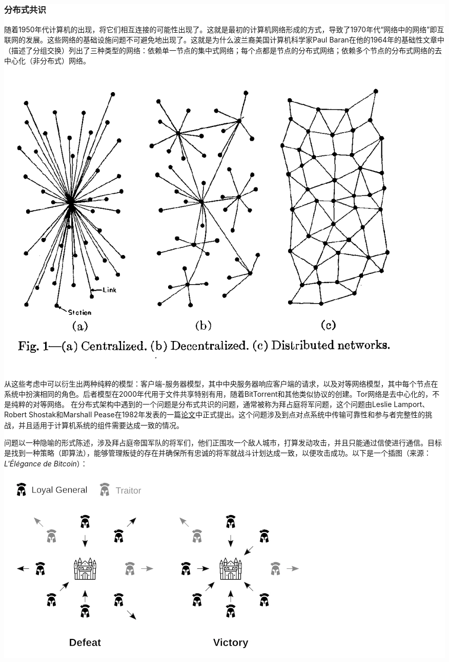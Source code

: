 ### 分布式共识

随着1950年代计算机的出现，将它们相互连接的可能性出现了。这就是最初的计算机网络形成的方式，导致了1970年代“网络中的网络”即互联网的发展。这些网络的基础设施问题不可避免地出现了。这就是为什么波兰裔美国计算机科学家Paul Baran在他的1964年的基础性文章中（描述了分组交换）列出了三种类型的网络：依赖单一节点的集中式网络；每个点都是节点的分布式网络；依赖多个节点的分布式网络的去中心化（非分布式）网络。

![根据Paul Baran的定义，集中式、去中心化和分布式网络](assets/en/12.webp)

从这些考虑中可以衍生出两种纯粹的模型：客户端-服务器模型，其中中央服务器响应客户端的请求，以及对等网络模型，其中每个节点在系统中扮演相同的角色。后者模型在2000年代用于文件共享特别有用，随着BitTorrent和其他类似协议的创建。Tor网络是去中心化的，不是纯粹的对等网络。
在分布式架构中遇到的一个问题是分布式共识的问题，通常被称为拜占庭将军问题，这个问题由Leslie Lamport、Robert Shostak和Marshall Pease在1982年发表的一篇[论文](https://lamport.azurewebsites.net/pubs/byz.pdf)中正式提出。这个问题涉及到点对点系统中传输可靠性和参与者完整性的挑战，并且适用于计算机系统的组件需要达成一致的情况。

问题以一种隐喻的形式陈述，涉及拜占庭帝国军队的将军们，他们正围攻一个敌人城市，打算发动攻击，并且只能通过信使进行通信。目标是找到一种策略（即算法），能够管理叛徒的存在并确保所有忠诚的将军就战斗计划达成一致，以便攻击成功。以下是一个插图（来源：*L'Élégance de Bitcoin*）：

![拜占庭将军问题](assets/en/13.webp)